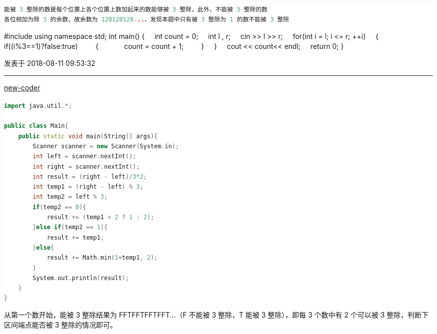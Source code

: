 ```cpp
能被 3 整除的数是每个位置上各个位置上数加起来的数能够被 3 整除，此外，不能被 3 整除的数
各位相加为除 3 的余数，故余数为 120120120...，发现本题中只有被 3 整除为 1 的数不能被 3 整除
```

#include<iostream>
using namespace std;
int main()
{
    int count = 0;
    int l , r;
    cin >> l >> r;
    for(int i = l; i <= r; ++i)
    {
        if((i%3==1)?false:true)
        {
            count = count + 1;
        }
    }
    cout << count<< endl;
    return 0;
}

发表于 2018-08-11 09:53:32

* * *

[new-coder](https://www.nowcoder.com/profile/7467857)

```cpp
import java.util.*;

public class Main{
    public static void main(String[] args){
        Scanner scanner = new Scanner(System.in);
        int left = scanner.nextInt();
        int right = scanner.nextInt();
        int result = (right - left)/3*2;
        int temp1 = (right - left) % 3;
        int temp2 = left % 3;
        if(temp2 == 0){
            result += (temp1 < 2 ? 1 : 2);
        }else if(temp2 == 1){
            result += temp1;
        }else{
            result += Math.min(1+temp1, 2);
        }
        System.out.println(result);
    }
}

```

从第一个数开始，能被 3 整除结果为 FFTFFTFFTFFT...（F 不能被 3 整除，T 能被 3 整除），即每 3 个数中有 2 个可以被 3 整除，判断下区间端点能否被 3 整除的情况即可。
